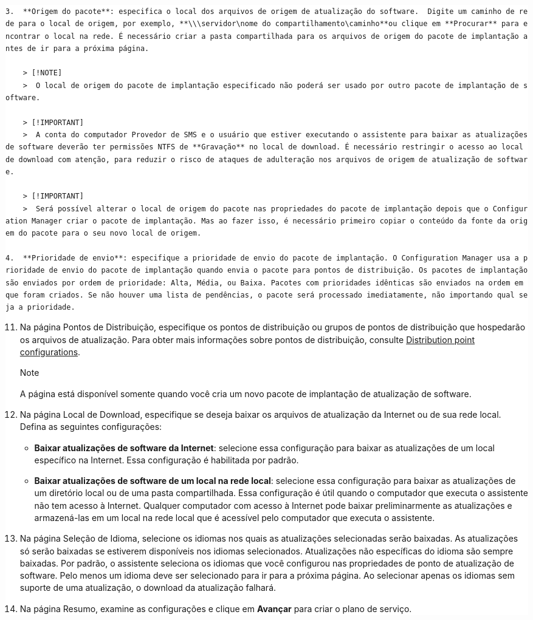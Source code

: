     3.  **Origem do pacote**: especifica o local dos arquivos de origem de atualização do software.  Digite um caminho de rede para o local de origem, por exemplo, **\\\servidor\nome do compartilhamento\caminho**ou clique em **Procurar** para encontrar o local na rede. É necessário criar a pasta compartilhada para os arquivos de origem do pacote de implantação antes de ir para a próxima página.  

        > [!NOTE]  
        >  O local de origem do pacote de implantação especificado não poderá ser usado por outro pacote de implantação de software.  

        > [!IMPORTANT]  
        >  A conta do computador Provedor de SMS e o usuário que estiver executando o assistente para baixar as atualizações de software deverão ter permissões NTFS de **Gravação** no local de download. É necessário restringir o acesso ao local de download com atenção, para reduzir o risco de ataques de adulteração nos arquivos de origem de atualização de software.  

        > [!IMPORTANT]  
        >  Será possível alterar o local de origem do pacote nas propriedades do pacote de implantação depois que o Configuration Manager criar o pacote de implantação. Mas ao fazer isso, é necessário primeiro copiar o conteúdo da fonte da origem do pacote para o seu novo local de origem.  

    4.  **Prioridade de envio**: especifique a prioridade de envio do pacote de implantação. O Configuration Manager usa a prioridade de envio do pacote de implantação quando envia o pacote para pontos de distribuição. Os pacotes de implantação são enviados por ordem de prioridade: Alta, Média, ou Baixa. Pacotes com prioridades idênticas são enviados na ordem em que foram criados. Se não houver uma lista de pendências, o pacote será processado imediatamente, não importando qual seja a prioridade.  

11. Na página Pontos de Distribuição, especifique os pontos de distribuição ou grupos de pontos de distribuição que hospedarão os arquivos de atualização. Para obter mais informações sobre pontos de distribuição, consulte [Distribution point configurations](../../core/servers/deploy/configure/install-and-configure-distribution-points.md#a-namebkmkconfigsa-distribution-point-configurations).  

    > [!NOTE]  
    >  A página está disponível somente quando você cria um novo pacote de implantação de atualização de software.  

12. Na página Local de Download, especifique se deseja baixar os arquivos de atualização da Internet ou de sua rede local. Defina as seguintes configurações:  

    -   **Baixar atualizações de software da Internet**: selecione essa configuração para baixar as atualizações de um local específico na Internet. Essa configuração é habilitada por padrão.  

    -   **Baixar atualizações de software de um local na rede local**: selecione essa configuração para baixar as atualizações de um diretório local ou de uma pasta compartilhada. Essa configuração é útil quando o computador que executa o assistente não tem acesso à Internet. Qualquer computador com acesso à Internet pode baixar preliminarmente as atualizações e armazená-las em um local na rede local que é acessível pelo computador que executa o assistente.  

13. Na página Seleção de Idioma, selecione os idiomas nos quais as atualizações selecionadas serão baixadas. As atualizações só serão baixadas se estiverem disponíveis nos idiomas selecionados. Atualizações não específicas do idioma são sempre baixadas. Por padrão, o assistente seleciona os idiomas que você configurou nas propriedades de ponto de atualização de software. Pelo menos um idioma deve ser selecionado para ir para a próxima página. Ao selecionar apenas os idiomas sem suporte de uma atualização, o download da atualização falhará.  

14. Na página Resumo, examine as configurações e clique em **Avançar** para criar o plano de serviço.  
